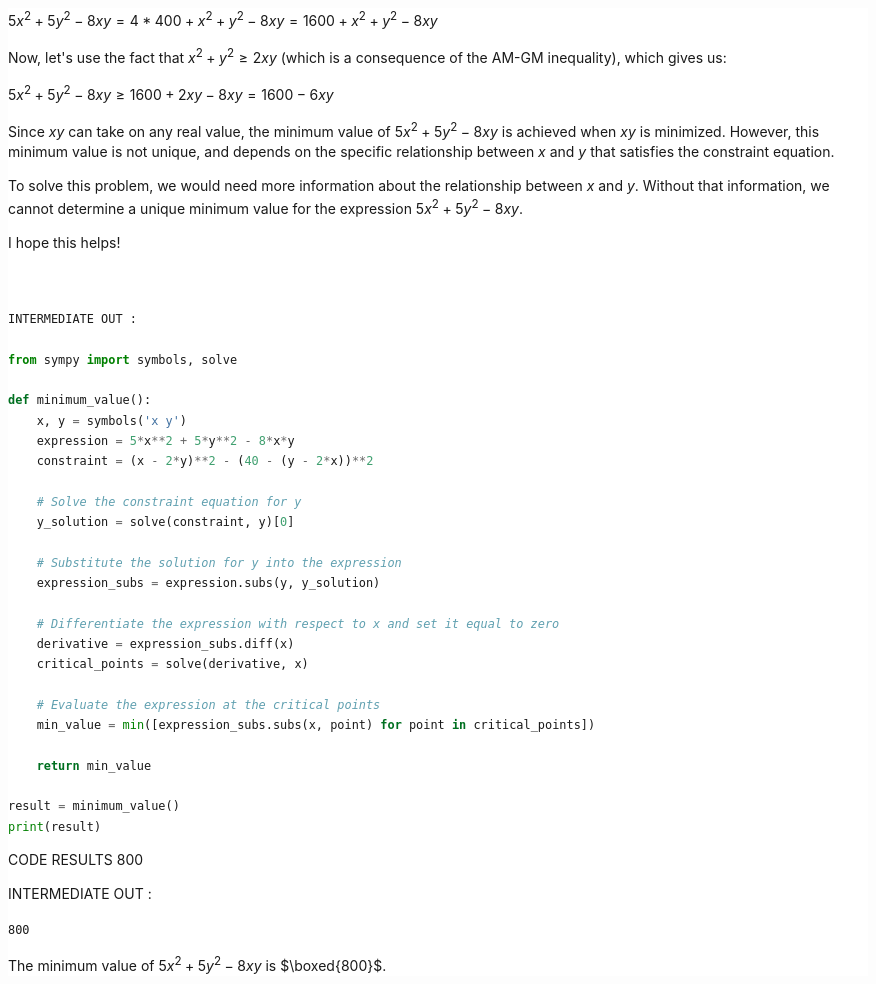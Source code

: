$5x^2+5y^2-8xy = 4*400 + x^2 + y^2 - 8xy = 1600 + x^2 + y^2 - 8xy$

Now, let's use the fact that $x^2 + y^2 \geq 2xy$ (which is a consequence of the AM-GM inequality), which gives us:

$5x^2+5y^2-8xy \geq 1600 + 2xy - 8xy = 1600 - 6xy$

Since $xy$ can take on any real value, the minimum value of $5x^2+5y^2-8xy$ is achieved when $xy$ is minimized. However, this minimum value is not unique, and depends on the specific relationship between $x$ and $y$ that satisfies the constraint equation.

To solve this problem, we would need more information about the relationship between $x$ and $y$. Without that information, we cannot determine a unique minimum value for the expression $5x^2+5y^2-8xy$.

I hope this helps!

```python


INTERMEDIATE OUT :

from sympy import symbols, solve

def minimum_value():
    x, y = symbols('x y')
    expression = 5*x**2 + 5*y**2 - 8*x*y
    constraint = (x - 2*y)**2 - (40 - (y - 2*x))**2

    # Solve the constraint equation for y
    y_solution = solve(constraint, y)[0]

    # Substitute the solution for y into the expression
    expression_subs = expression.subs(y, y_solution)

    # Differentiate the expression with respect to x and set it equal to zero
    derivative = expression_subs.diff(x)
    critical_points = solve(derivative, x)

    # Evaluate the expression at the critical points
    min_value = min([expression_subs.subs(x, point) for point in critical_points])

    return min_value

result = minimum_value()
print(result)
```

CODE RESULTS 800

INTERMEDIATE OUT :
```output
800
```

The minimum value of $5x^2+5y^2-8xy$ is $\boxed{800}$.
